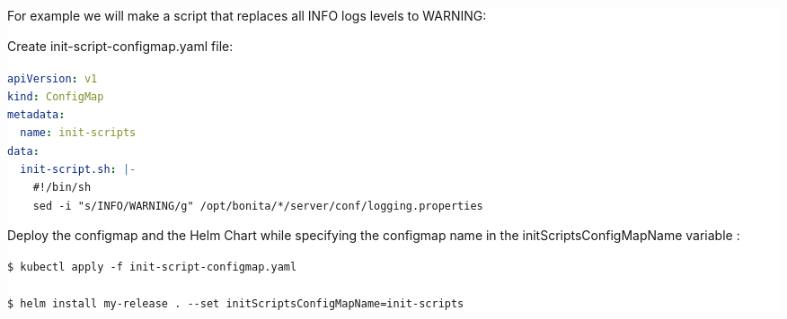 For example we will make a script that replaces all INFO logs levels to WARNING: 

Create init-script-configmap.yaml file:

```yaml
apiVersion: v1
kind: ConfigMap
metadata:
  name: init-scripts
data:
  init-script.sh: |-
    #!/bin/sh
    sed -i "s/INFO/WARNING/g" /opt/bonita/*/server/conf/logging.properties
```

Deploy the configmap and the Helm Chart while specifying the configmap name in the initScriptsConfigMapName variable :

```console
$ kubectl apply -f init-script-configmap.yaml

$ helm install my-release . --set initScriptsConfigMapName=init-scripts
```

